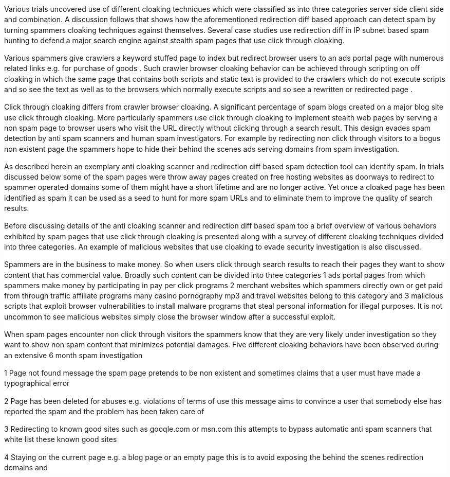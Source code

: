 Various trials uncovered use of different cloaking techniques which were classified as into three categories server side client side and combination. A discussion follows that shows how the aforementioned redirection diff based approach can detect spam by turning spammers cloaking techniques against themselves. Several case studies use redirection diff in IP subnet based spam hunting to defend a major search engine against stealth spam pages that use click through cloaking.

Various spammers give crawlers a keyword stuffed page to index but redirect browser users to an ads portal page with numerous related links e.g. for purchase of goods . Such crawler browser cloaking behavior can be achieved through scripting on off cloaking in which the same page that contains both scripts and static text is provided to the crawlers which do not execute scripts and so see the text as well as to the browsers which normally execute scripts and so see a rewritten or redirected page .

Click through cloaking differs from crawler browser cloaking. A significant percentage of spam blogs created on a major blog site use click through cloaking. More particularly spammers use click through cloaking to implement stealth web pages by serving a non spam page to browser users who visit the URL directly without clicking through a search result. This design evades spam detection by anti spam scanners and human spam investigators. For example by redirecting non click through visitors to a bogus non existent page the spammers hope to hide their behind the scenes ads serving domains from spam investigation.

As described herein an exemplary anti cloaking scanner and redirection diff based spam detection tool can identify spam. In trials discussed below some of the spam pages were throw away pages created on free hosting websites as doorways to redirect to spammer operated domains some of them might have a short lifetime and are no longer active. Yet once a cloaked page has been identified as spam it can be used as a seed to hunt for more spam URLs and to eliminate them to improve the quality of search results.

Before discussing details of the anti cloaking scanner and redirection diff based spam too a brief overview of various behaviors exhibited by spam pages that use click through cloaking is presented along with a survey of different cloaking techniques divided into three categories. An example of malicious websites that use cloaking to evade security investigation is also discussed.

Spammers are in the business to make money. So when users click through search results to reach their pages they want to show content that has commercial value. Broadly such content can be divided into three categories 1 ads portal pages from which spammers make money by participating in pay per click programs 2 merchant websites which spammers directly own or get paid from through traffic affiliate programs many casino pornography mp3 and travel websites belong to this category and 3 malicious scripts that exploit browser vulnerabilities to install malware programs that steal personal information for illegal purposes. It is not uncommon to see malicious websites simply close the browser window after a successful exploit.

When spam pages encounter non click through visitors the spammers know that they are very likely under investigation so they want to show non spam content that minimizes potential damages. Five different cloaking behaviors have been observed during an extensive 6 month spam investigation 

 1 Page not found message the spam page pretends to be non existent and sometimes claims that a user must have made a typographical error 

 2 Page has been deleted for abuses e.g. violations of terms of use this message aims to convince a user that somebody else has reported the spam and the problem has been taken care of 

 3 Redirecting to known good sites such as gooqle.com or msn.com this attempts to bypass automatic anti spam scanners that white list these known good sites 

 4 Staying on the current page e.g. a blog page or an empty page this is to avoid exposing the behind the scenes redirection domains and

